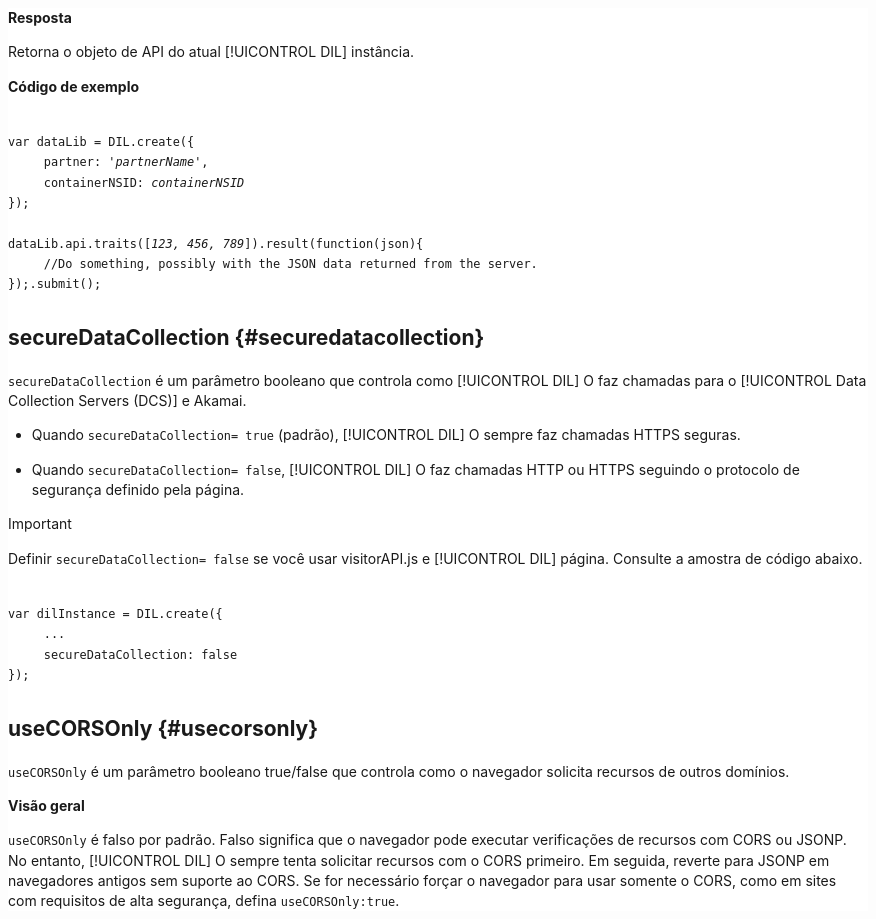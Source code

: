 **Resposta**

Retorna o objeto de API do atual [!UICONTROL DIL] instância.

**Código de exemplo**

<pre><code>
var dataLib = DIL.create({ 
     partner: '<i>partnerName</i>', 
     containerNSID: <i>containerNSID</i> 
}); 
 
dataLib.api.traits([<i>123, 456, 789</i>]).result(function(json){ 
     //Do something, possibly with the JSON data returned from the server. 
});.submit();
</code></pre>

## secureDataCollection {#securedatacollection}

`secureDataCollection` é um parâmetro booleano que controla como [!UICONTROL DIL] O faz chamadas para o [!UICONTROL Data Collection Servers (DCS)] e Akamai.



* Quando `secureDataCollection= true` (padrão), [!UICONTROL DIL] O sempre faz chamadas HTTPS seguras.

* Quando `secureDataCollection= false`, [!UICONTROL DIL] O faz chamadas HTTP ou HTTPS seguindo o protocolo de segurança definido pela página.

>[!IMPORTANT]
>
>Definir `secureDataCollection= false` se você usar visitorAPI.js e [!UICONTROL DIL] página. Consulte a amostra de código abaixo.

<pre><code class="js">
var dilInstance = DIL.create({ 
     ... 
     secureDataCollection: false 
});
</code></pre>

## useCORSOnly {#usecorsonly}

`useCORSOnly` é um parâmetro booleano true/false que controla como o navegador solicita recursos de outros domínios.



**Visão geral**

`useCORSOnly` é falso por padrão. Falso significa que o navegador pode executar verificações de recursos com CORS ou JSONP. No entanto, [!UICONTROL DIL] O sempre tenta solicitar recursos com o CORS primeiro. Em seguida, reverte para JSONP em navegadores antigos sem suporte ao CORS. Se for necessário forçar o navegador para usar somente o CORS, como em sites com requisitos de alta segurança, defina `useCORSOnly:true`.

